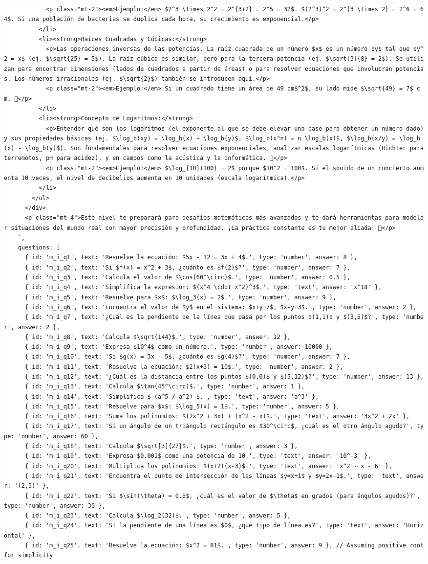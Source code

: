                 <p class="mt-2"><em>Ejemplo:</em> $2^3 \times 2^2 = 2^{3+2} = 2^5 = 32$. $(2^3)^2 = 2^{3 \times 2} = 2^6 = 64$. Si una población de bacterias se duplica cada hora, su crecimiento es exponencial.</p>
              </li>
              <li><strong>Raíces Cuadradas y Cúbicas:</strong>
                <p>Las operaciones inversas de las potencias. La raíz cuadrada de un número $x$ es un número $y$ tal que $y^2 = x$ (ej. $\sqrt{25} = 5$). La raíz cúbica es similar, pero para la tercera potencia (ej. $\sqrt[3]{8} = 2$). Se utilizan para encontrar dimensiones (lados de cuadrados a partir de áreas) o para resolver ecuaciones que involucran potencias. Los números irracionales (ej. $\sqrt{2}$) también se introducen aquí.</p>
                <p class="mt-2"><em>Ejemplo:</em> Si un cuadrado tiene un área de 49 cm$^2$, su lado mide $\sqrt{49} = 7$ cm. 🌳</p>
              </li>
              <li><strong>Concepto de Logaritmos:</strong>
                <p>Entender qué son los logaritmos (el exponente al que se debe elevar una base para obtener un número dado) y sus propiedades básicas (ej. $\log_b(xy) = \log_b(x) + \log_b(y)$, $\log_b(x^n) = n \log_b(x)$, $\log_b(x/y) = \log_b(x) - \log_b(y)$). Son fundamentales para resolver ecuaciones exponenciales, analizar escalas logarítmicas (Richter para terremotos, pH para acidez), y en campos como la acústica y la informática. 🧪</p>
                <p class="mt-2"><em>Ejemplo:</em> $\log_{10}(100) = 2$ porque $10^2 = 100$. Si el sonido de un concierto aumenta 10 veces, el nivel de decibelios aumenta en 10 unidades (escala logarítmica).</p>
              </li>
            </ul>
          </div>
          <p class="mt-4">Este nivel te preparará para desafíos matemáticos más avanzados y te dará herramientas para modelar situaciones del mundo real con mayor precisión y profundidad. ¡La práctica constante es tu mejor aliada! 🚀</p>
        `,
        questions: [
          { id: 'm_i_q1', text: 'Resuelve la ecuación: $5x - 12 = 3x + 4$.', type: 'number', answer: 8 },
          { id: 'm_i_q2', text: 'Si $f(x) = x^2 + 3$, ¿cuánto es $f(2)$?', type: 'number', answer: 7 },
          { id: 'm_i_q3', text: 'Calcula el valor de $\cos(60^\circ)$.', type: 'number', answer: 0.5 },
          { id: 'm_i_q4', text: 'Simplifica la expresión: $(x^4 \cdot x^2)^3$.', type: 'text', answer: 'x^18' },
          { id: 'm_i_q5', text: 'Resuelve para $x$: $\log_3(x) = 2$.', type: 'number', answer: 9 },
          { id: 'm_i_q6', text: 'Encuentra el valor de $y$ en el sistema: $x+y=7$, $x-y=3$.', type: 'number', answer: 2 },
          { id: 'm_i_q7', text: '¿Cuál es la pendiente de la línea que pasa por los puntos $(1,1)$ y $(3,5)$?', type: 'number', answer: 2 },
          { id: 'm_i_q8', text: 'Calcula $\sqrt{144}$.', type: 'number', answer: 12 },
          { id: 'm_i_q9', text: 'Expresa $10^4$ como un número.', type: 'number', answer: 10000 },
          { id: 'm_i_q10', text: 'Si $g(x) = 3x - 5$, ¿cuánto es $g(4)$?', type: 'number', answer: 7 },
          { id: 'm_i_q11', text: 'Resuelve la ecuación: $2(x+3) = 10$.', type: 'number', answer: 2 },
          { id: 'm_i_q12', text: '¿Cuál es la distancia entre los puntos $(0,0)$ y $(5,12)$?', type: 'number', answer: 13 },
          { id: 'm_i_q13', text: 'Calcula $\tan(45^\circ)$.', type: 'number', answer: 1 },
          { id: 'm_i_q14', text: 'Simplifica $ (a^5 / a^2) $.', type: 'text', answer: 'a^3' },
          { id: 'm_i_q15', text: 'Resuelve para $x$: $\log_5(x) = 1$.', type: 'number', answer: 5 },
          { id: 'm_i_q16', text: 'Suma los polinomios: $(2x^2 + 3x) + (x^2 - x)$.', type: 'text', answer: '3x^2 + 2x' },
          { id: 'm_i_q17', text: 'Si un ángulo de un triángulo rectángulo es $30^\circ$, ¿cuál es el otro ángulo agudo?', type: 'number', answer: 60 },
          { id: 'm_i_q18', text: 'Calcula $\sqrt[3]{27}$.', type: 'number', answer: 3 },
          { id: 'm_i_q19', text: 'Expresa $0.001$ como una potencia de 10.', type: 'text', answer: '10^-3' },
          { id: 'm_i_q20', text: 'Multiplica los polinomios: $(x+2)(x-3)$.', type: 'text', answer: 'x^2 - x - 6' },
          { id: 'm_i_q21', text: 'Encuentra el punto de intersección de las líneas $y=x+1$ y $y=2x-1$.', type: 'text', answer: '(2,3)' },
          { id: 'm_i_q22', text: 'Si $\sin(\theta) = 0.5$, ¿cuál es el valor de $\theta$ en grados (para ángulos agudos)?', type: 'number', answer: 30 },
          { id: 'm_i_q23', text: 'Calcula $\log_2(32)$.', type: 'number', answer: 5 },
          { id: 'm_i_q24', text: 'Si la pendiente de una línea es $0$, ¿qué tipo de línea es?', type: 'text', answer: 'Horizontal' },
          { id: 'm_i_q25', text: 'Resuelve la ecuación: $x^2 = 81$.', type: 'number', answer: 9 }, // Assuming positive root for simplicity